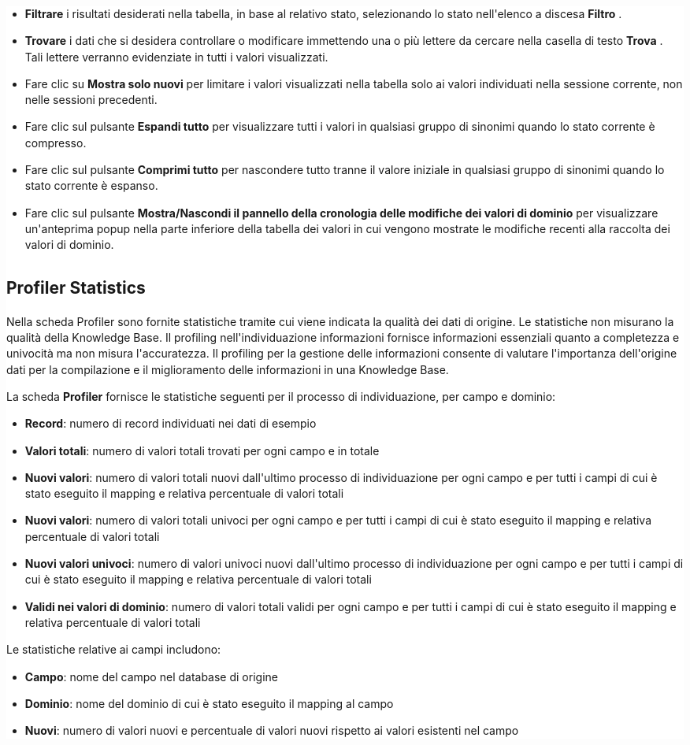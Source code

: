 -   **Filtrare** i risultati desiderati nella tabella, in base al relativo stato, selezionando lo stato nell'elenco a discesa **Filtro** .  
  
-   **Trovare** i dati che si desidera controllare o modificare immettendo una o più lettere da cercare nella casella di testo **Trova** . Tali lettere verranno evidenziate in tutti i valori visualizzati.  
  
-   Fare clic su **Mostra solo nuovi** per limitare i valori visualizzati nella tabella solo ai valori individuati nella sessione corrente, non nelle sessioni precedenti.  
  
-   Fare clic sul pulsante **Espandi tutto** per visualizzare tutti i valori in qualsiasi gruppo di sinonimi quando lo stato corrente è compresso.  
  
-   Fare clic sul pulsante **Comprimi tutto** per nascondere tutto tranne il valore iniziale in qualsiasi gruppo di sinonimi quando lo stato corrente è espanso.  
  
-   Fare clic sul pulsante **Mostra/Nascondi il pannello della cronologia delle modifiche dei valori di dominio** per visualizzare un'anteprima popup nella parte inferiore della tabella dei valori in cui vengono mostrate le modifiche recenti alla raccolta dei valori di dominio.  
  
##  <a name="profiler-statistics"></a><a name="Profiler"></a> Profiler Statistics  
 Nella scheda Profiler sono fornite statistiche tramite cui viene indicata la qualità dei dati di origine. Le statistiche non misurano la qualità della Knowledge Base. Il profiling nell'individuazione informazioni fornisce informazioni essenziali quanto a completezza e univocità ma non misura l'accuratezza. Il profiling per la gestione delle informazioni consente di valutare l'importanza dell'origine dati per la compilazione e il miglioramento delle informazioni in una Knowledge Base.  
  
 La scheda **Profiler** fornisce le statistiche seguenti per il processo di individuazione, per campo e dominio:  
  
-   **Record**: numero di record individuati nei dati di esempio  
  
-   **Valori totali**: numero di valori totali trovati per ogni campo e in totale  
  
-   **Nuovi valori**: numero di valori totali nuovi dall'ultimo processo di individuazione per ogni campo e per tutti i campi di cui è stato eseguito il mapping e relativa percentuale di valori totali  
  
-   **Nuovi valori**: numero di valori totali univoci per ogni campo e per tutti i campi di cui è stato eseguito il mapping e relativa percentuale di valori totali  
  
-   **Nuovi valori univoci**: numero di valori univoci nuovi dall'ultimo processo di individuazione per ogni campo e per tutti i campi di cui è stato eseguito il mapping e relativa percentuale di valori totali  
  
-   **Validi nei valori di dominio**: numero di valori totali validi per ogni campo e per tutti i campi di cui è stato eseguito il mapping e relativa percentuale di valori totali  
  
 Le statistiche relative ai campi includono:  
  
-   **Campo**: nome del campo nel database di origine  
  
-   **Dominio**: nome del dominio di cui è stato eseguito il mapping al campo  
  
-   **Nuovi**: numero di valori nuovi e percentuale di valori nuovi rispetto ai valori esistenti nel campo  
  